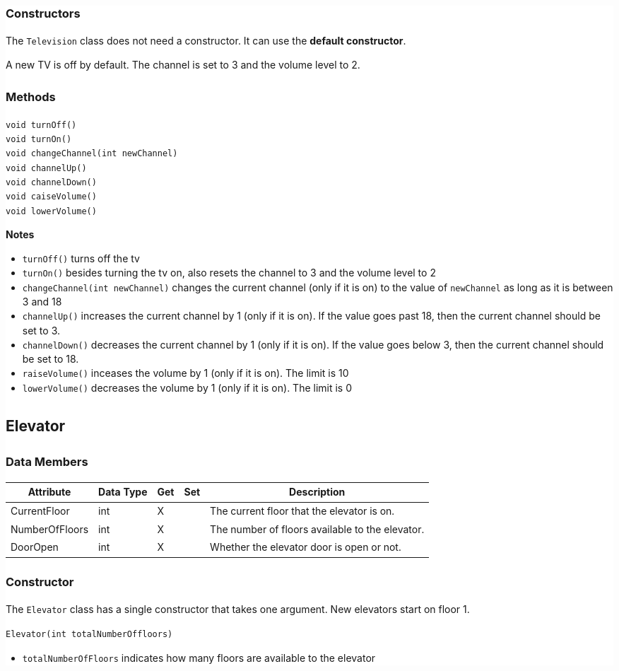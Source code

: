 
### Constructors
    
The `Television` class does not need a constructor. It can use the **default constructor**.

A new TV is off by default. The channel is set to 3 and the volume level to 2.

### Methods
    
    void turnOff()
    void turnOn()
    void changeChannel(int newChannel)
    void channelUp()
    void channelDown()
    void caiseVolume()
    void lowerVolume()    


**Notes**
- `turnOff()` turns off the tv
- `turnOn()` besides turning the tv on, also resets the channel to 3 and the volume level to 2
- `changeChannel(int newChannel)` changes the current channel (only if it is on) to the value of `newChannel` as long as it is between 3 and 18
- `channelUp()` increases the current channel by 1 (only if it is on). If the value goes past 18, then the current channel should be set to 3.
- `channelDown()` decreases the current channel by 1 (only if it is on). If the value goes below 3, then the current channel should be set to 18.
- `raiseVolume()` inceases the volume by 1 (only if it is on). The limit is 10
- `lowerVolume()` decreases the volume by 1 (only if it is on). The limit is 0


    
## Elevator

### Data Members

| Attribute | Data Type | Get | Set | Description |
|----------|-----------|-----|-----|-------------|
| CurrentFloor | int | X | | The current floor that the elevator is on.  |
| NumberOfFloors | int | X |  | The number of floors available to the elevator. |
| DoorOpen | int | X | | Whether the elevator door is open or not. |




### Constructor

The `Elevator` class has a single constructor that takes one argument. New elevators start on floor 1.

    Elevator(int totalNumberOffloors)

- `totalNumberOfFloors` indicates how many floors are available to the elevator
